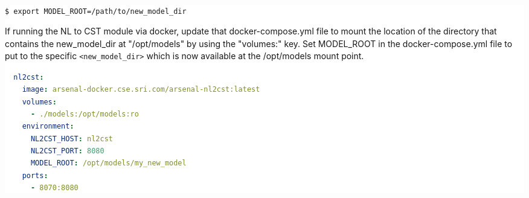```bash
$ export MODEL_ROOT=/path/to/new_model_dir
```

If running the NL to CST module via docker, update that docker-compose.yml file to mount the location of the directory that contains the new_model_dir
at "/opt/models" by using the "volumes:" key.  Set MODEL_ROOT in the docker-compose.yml file to put to the specific `<new_model_dir>` which is now 
available at the /opt/models mount point.

```yaml
  nl2cst:
    image: arsenal-docker.cse.sri.com/arsenal-nl2cst:latest
    volumes:
      - ./models:/opt/models:ro
    environment:
      NL2CST_HOST: nl2cst
      NL2CST_PORT: 8080
      MODEL_ROOT: /opt/models/my_new_model
    ports:
      - 8070:8080
```
